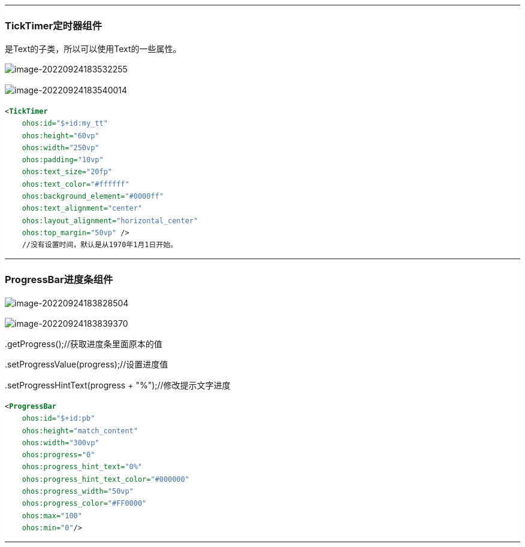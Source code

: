 ***

### TickTimer定时器组件

是Text的子类，所以可以使用Text的一些属性。

![image-20220924183532255](C:\Users\31330\Pictures\Typora\image-20220924183532255.png)

![image-20220924183540014](C:\Users\31330\Pictures\Typora\image-20220924183540014.png)

```xml
<TickTimer
	ohos:id="$+id:my_tt"
	ohos:height="60vp"
	ohos:width="250vp"
	ohos:padding="10vp"
	ohos:text_size="20fp"
	ohos:text_color="#ffffff"
	ohos:background_element="#0000ff"
	ohos:text_alignment="center"
	ohos:layout_alignment="horizontal_center"
	ohos:top_margin="50vp" />
	//没有设置时间，默认是从1970年1月1日开始。
```

***

### ProgressBar进度条组件

![image-20220924183828504](C:\Users\31330\Pictures\Typora\image-20220924183828504.png)

![image-20220924183839370](C:\Users\31330\Pictures\Typora\image-20220924183839370.png)

.getProgress();//获取进度条里面原本的值

.setProgressValue(progress);//设置进度值

.setProgressHintText(progress + "%");//修改提示文字进度

```xml
<ProgressBar
	ohos:id="$+id:pb"
	ohos:height="match_content"
	ohos:width="300vp"
	ohos:progress="0"
	ohos:progress_hint_text="0%"
	ohos:progress_hint_text_color="#000000"
	ohos:progress_width="50vp"
	ohos:progress_color="#FF0000"
	ohos:max="100"
	ohos:min="0"/>
```

***

